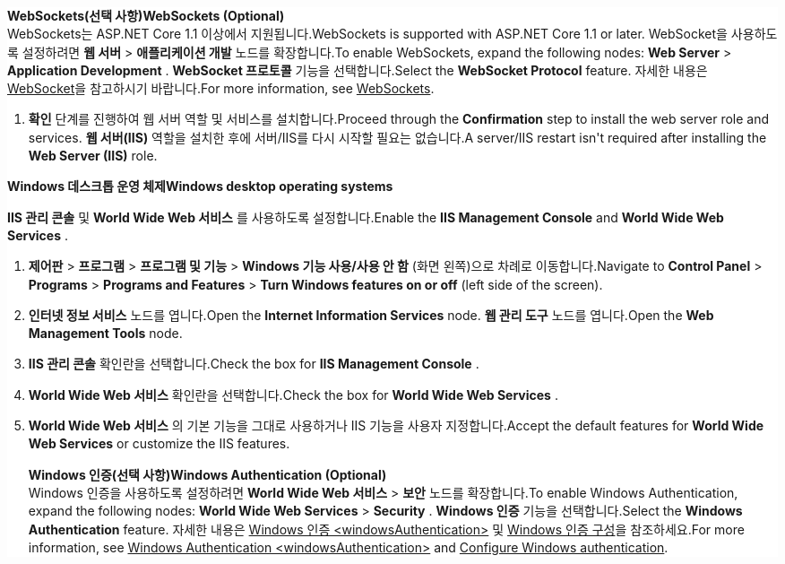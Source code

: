    <span data-ttu-id="7ef5b-275">**WebSockets(선택 사항)**</span><span class="sxs-lookup"><span data-stu-id="7ef5b-275">**WebSockets (Optional)**</span></span>  
   <span data-ttu-id="7ef5b-276">WebSockets는 ASP.NET Core 1.1 이상에서 지원됩니다.</span><span class="sxs-lookup"><span data-stu-id="7ef5b-276">WebSockets is supported with ASP.NET Core 1.1 or later.</span></span> <span data-ttu-id="7ef5b-277">WebSocket을 사용하도록 설정하려면 **웹 서버** > **애플리케이션 개발** 노드를 확장합니다.</span><span class="sxs-lookup"><span data-stu-id="7ef5b-277">To enable WebSockets, expand the following nodes: **Web Server** > **Application Development** .</span></span> <span data-ttu-id="7ef5b-278">**WebSocket 프로토콜** 기능을 선택합니다.</span><span class="sxs-lookup"><span data-stu-id="7ef5b-278">Select the **WebSocket Protocol** feature.</span></span> <span data-ttu-id="7ef5b-279">자세한 내용은 [WebSocket](xref:fundamentals/websockets)을 참고하시기 바랍니다.</span><span class="sxs-lookup"><span data-stu-id="7ef5b-279">For more information, see [WebSockets](xref:fundamentals/websockets).</span></span>

1. <span data-ttu-id="7ef5b-280">**확인** 단계를 진행하여 웹 서버 역할 및 서비스를 설치합니다.</span><span class="sxs-lookup"><span data-stu-id="7ef5b-280">Proceed through the **Confirmation** step to install the web server role and services.</span></span> <span data-ttu-id="7ef5b-281">**웹 서버(IIS)** 역할을 설치한 후에 서버/IIS를 다시 시작할 필요는 없습니다.</span><span class="sxs-lookup"><span data-stu-id="7ef5b-281">A server/IIS restart isn't required after installing the **Web Server (IIS)** role.</span></span>

<span data-ttu-id="7ef5b-282">**Windows 데스크톱 운영 체제**</span><span class="sxs-lookup"><span data-stu-id="7ef5b-282">**Windows desktop operating systems**</span></span>

<span data-ttu-id="7ef5b-283">**IIS 관리 콘솔** 및 **World Wide Web 서비스** 를 사용하도록 설정합니다.</span><span class="sxs-lookup"><span data-stu-id="7ef5b-283">Enable the **IIS Management Console** and **World Wide Web Services** .</span></span>

1. <span data-ttu-id="7ef5b-284">**제어판** > **프로그램** > **프로그램 및 기능** > **Windows 기능 사용/사용 안 함** (화면 왼쪽)으로 차례로 이동합니다.</span><span class="sxs-lookup"><span data-stu-id="7ef5b-284">Navigate to **Control Panel** > **Programs** > **Programs and Features** > **Turn Windows features on or off** (left side of the screen).</span></span>

1. <span data-ttu-id="7ef5b-285">**인터넷 정보 서비스** 노드를 엽니다.</span><span class="sxs-lookup"><span data-stu-id="7ef5b-285">Open the **Internet Information Services** node.</span></span> <span data-ttu-id="7ef5b-286">**웹 관리 도구** 노드를 엽니다.</span><span class="sxs-lookup"><span data-stu-id="7ef5b-286">Open the **Web Management Tools** node.</span></span>

1. <span data-ttu-id="7ef5b-287">**IIS 관리 콘솔** 확인란을 선택합니다.</span><span class="sxs-lookup"><span data-stu-id="7ef5b-287">Check the box for **IIS Management Console** .</span></span>

1. <span data-ttu-id="7ef5b-288">**World Wide Web 서비스** 확인란을 선택합니다.</span><span class="sxs-lookup"><span data-stu-id="7ef5b-288">Check the box for **World Wide Web Services** .</span></span>

1. <span data-ttu-id="7ef5b-289">**World Wide Web 서비스** 의 기본 기능을 그대로 사용하거나 IIS 기능을 사용자 지정합니다.</span><span class="sxs-lookup"><span data-stu-id="7ef5b-289">Accept the default features for **World Wide Web Services** or customize the IIS features.</span></span>

   <span data-ttu-id="7ef5b-290">**Windows 인증(선택 사항)**</span><span class="sxs-lookup"><span data-stu-id="7ef5b-290">**Windows Authentication (Optional)**</span></span>  
   <span data-ttu-id="7ef5b-291">Windows 인증을 사용하도록 설정하려면 **World Wide Web 서비스** > **보안** 노드를 확장합니다.</span><span class="sxs-lookup"><span data-stu-id="7ef5b-291">To enable Windows Authentication, expand the following nodes: **World Wide Web Services** > **Security** .</span></span> <span data-ttu-id="7ef5b-292">**Windows 인증** 기능을 선택합니다.</span><span class="sxs-lookup"><span data-stu-id="7ef5b-292">Select the **Windows Authentication** feature.</span></span> <span data-ttu-id="7ef5b-293">자세한 내용은 [Windows 인증 \<windowsAuthentication>](/iis/configuration/system.webServer/security/authentication/windowsAuthentication/) 및 [Windows 인증 구성](xref:security/authentication/windowsauth)을 참조하세요.</span><span class="sxs-lookup"><span data-stu-id="7ef5b-293">For more information, see [Windows Authentication \<windowsAuthentication>](/iis/configuration/system.webServer/security/authentication/windowsAuthentication/) and [Configure Windows authentication](xref:security/authentication/windowsauth).</span></span>
